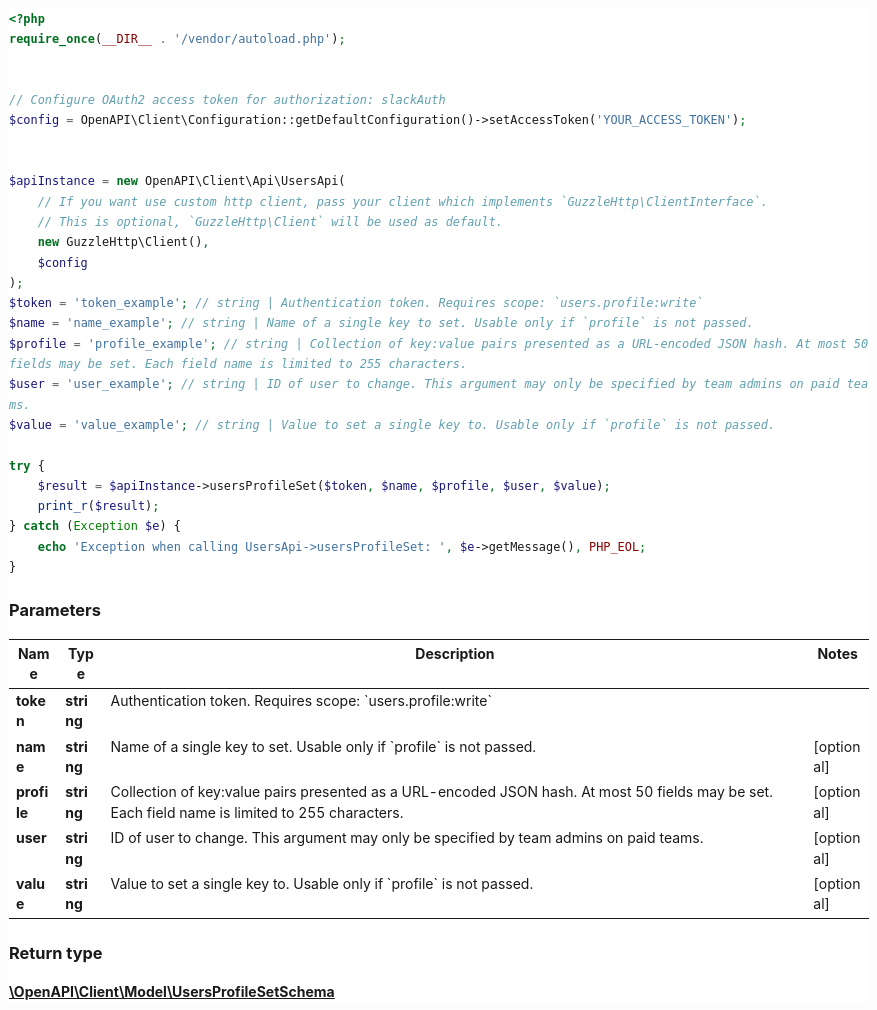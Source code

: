 ```php
<?php
require_once(__DIR__ . '/vendor/autoload.php');


// Configure OAuth2 access token for authorization: slackAuth
$config = OpenAPI\Client\Configuration::getDefaultConfiguration()->setAccessToken('YOUR_ACCESS_TOKEN');


$apiInstance = new OpenAPI\Client\Api\UsersApi(
    // If you want use custom http client, pass your client which implements `GuzzleHttp\ClientInterface`.
    // This is optional, `GuzzleHttp\Client` will be used as default.
    new GuzzleHttp\Client(),
    $config
);
$token = 'token_example'; // string | Authentication token. Requires scope: `users.profile:write`
$name = 'name_example'; // string | Name of a single key to set. Usable only if `profile` is not passed.
$profile = 'profile_example'; // string | Collection of key:value pairs presented as a URL-encoded JSON hash. At most 50 fields may be set. Each field name is limited to 255 characters.
$user = 'user_example'; // string | ID of user to change. This argument may only be specified by team admins on paid teams.
$value = 'value_example'; // string | Value to set a single key to. Usable only if `profile` is not passed.

try {
    $result = $apiInstance->usersProfileSet($token, $name, $profile, $user, $value);
    print_r($result);
} catch (Exception $e) {
    echo 'Exception when calling UsersApi->usersProfileSet: ', $e->getMessage(), PHP_EOL;
}
```

### Parameters

| Name | Type | Description  | Notes |
| ------------- | ------------- | ------------- | ------------- |
| **token** | **string**| Authentication token. Requires scope: &#x60;users.profile:write&#x60; | |
| **name** | **string**| Name of a single key to set. Usable only if &#x60;profile&#x60; is not passed. | [optional] |
| **profile** | **string**| Collection of key:value pairs presented as a URL-encoded JSON hash. At most 50 fields may be set. Each field name is limited to 255 characters. | [optional] |
| **user** | **string**| ID of user to change. This argument may only be specified by team admins on paid teams. | [optional] |
| **value** | **string**| Value to set a single key to. Usable only if &#x60;profile&#x60; is not passed. | [optional] |

### Return type

[**\OpenAPI\Client\Model\UsersProfileSetSchema**](../Model/UsersProfileSetSchema.md)
